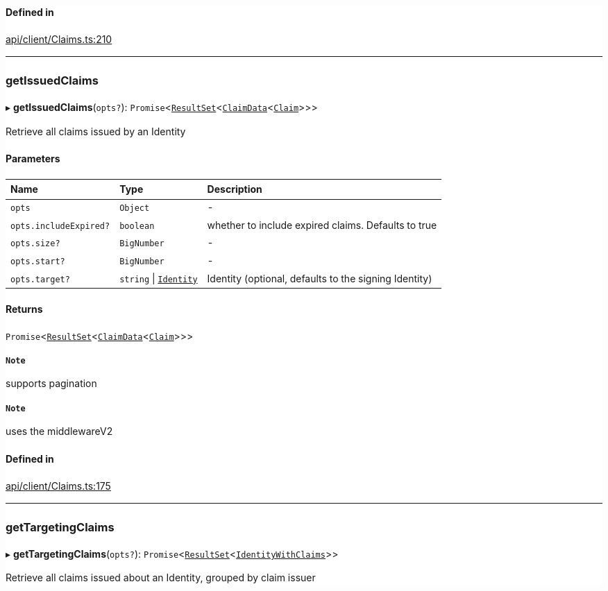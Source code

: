 #### Defined in

[api/client/Claims.ts:210](https://github.com/PolymeshAssociation/polymesh-sdk/blob/c8da9dfce/src/api/client/Claims.ts#L210)

___

### getIssuedClaims

▸ **getIssuedClaims**(`opts?`): `Promise`\<[`ResultSet`](../../../../interfaces/API/Entities/Types/ResultSet/ResultSet.md)\<[`ClaimData`](../../../../interfaces/API/Entities/Types/ClaimData/ClaimData.md)\<[`Claim`](../../../../modules/API/Entities/Types/Types.md#claim)\>\>\>

Retrieve all claims issued by an Identity

#### Parameters

| Name | Type | Description |
| :------ | :------ | :------ |
| `opts` | `Object` | - |
| `opts.includeExpired?` | `boolean` | whether to include expired claims. Defaults to true |
| `opts.size?` | `BigNumber` | - |
| `opts.start?` | `BigNumber` | - |
| `opts.target?` | `string` \| [`Identity`](../../Entities/Identity/Identity.md) | Identity (optional, defaults to the signing Identity) |

#### Returns

`Promise`\<[`ResultSet`](../../../../interfaces/API/Entities/Types/ResultSet/ResultSet.md)\<[`ClaimData`](../../../../interfaces/API/Entities/Types/ClaimData/ClaimData.md)\<[`Claim`](../../../../modules/API/Entities/Types/Types.md#claim)\>\>\>

**`Note`**

supports pagination

**`Note`**

uses the middlewareV2

#### Defined in

[api/client/Claims.ts:175](https://github.com/PolymeshAssociation/polymesh-sdk/blob/c8da9dfce/src/api/client/Claims.ts#L175)

___

### getTargetingClaims

▸ **getTargetingClaims**(`opts?`): `Promise`\<[`ResultSet`](../../../../interfaces/API/Entities/Types/ResultSet/ResultSet.md)\<[`IdentityWithClaims`](../../../../interfaces/API/Entities/Types/IdentityWithClaims/IdentityWithClaims.md)\>\>

Retrieve all claims issued about an Identity, grouped by claim issuer
